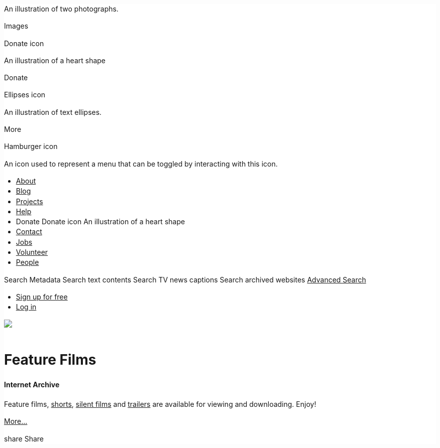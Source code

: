 An illustration of two photographs.

<span class="label style-scope media-button">Images</span>

Donate icon

An illustration of a heart shape

<span class="label style-scope media-button">Donate</span>

Ellipses icon

An illustration of text ellipses.

<span class="label style-scope media-button">More</span>

Hamburger icon

An icon used to represent a menu that can be toggled by interacting with this icon.

-   <a href="https://archive.org/about/" class="about style-scope desktop-subnav">About</a>
-   <a href="https://blog.archive.org/" class="blog style-scope desktop-subnav">Blog</a>
-   <a href="https://archive.org/projects/" class="projects style-scope desktop-subnav">Projects</a>
-   <a href="https://archive.org/about/faqs.php" class="help style-scope desktop-subnav">Help</a>
-   Donate
    Donate icon
    An illustration of a heart shape
-   <a href="https://archive.org/about/contact.php" class="contact style-scope desktop-subnav">Contact</a>
-   <a href="https://archive.org/about/jobs.php" class="jobs style-scope desktop-subnav">Jobs</a>
-   <a href="https://archive.org/about/volunteerpositions.php" class="volunteer style-scope desktop-subnav">Volunteer</a>
-   <a href="https://archive.org/about/bios.php" class="people style-scope desktop-subnav">People</a>

Search Metadata Search text contents Search TV news captions Search archived websites <a href="https://archive.org/advancedsearch.php" class="advanced-search style-scope search-menu">Advanced Search</a>

-   <a href="https://archive.org/account/signup" class="style-scope signed-out-dropdown">Sign up for free</a>
-   <a href="https://archive.org/account/login" class="style-scope signed-out-dropdown">Log in</a>

<img src="https://ia600300.us.archive.org/26/items/feature_films/oldicon.gif" id="file-dropper-img" class="img-responsive" />

Feature Films
=============

#### Internet Archive

Feature films, [shorts](http://www.archive.org/details/short_films), [silent films](http://www.archive.org/details/silent_films) and [trailers](http://www.archive.org/details/movie_trailers) are available for viewing and downloading. Enjoy!

[More...](/details/feature_films?tab=about)

<span class="iconochive-share" aria-hidden="true"></span><span class="sr-only">share</span> <span class="hidden-xs-span"> Share</span>
